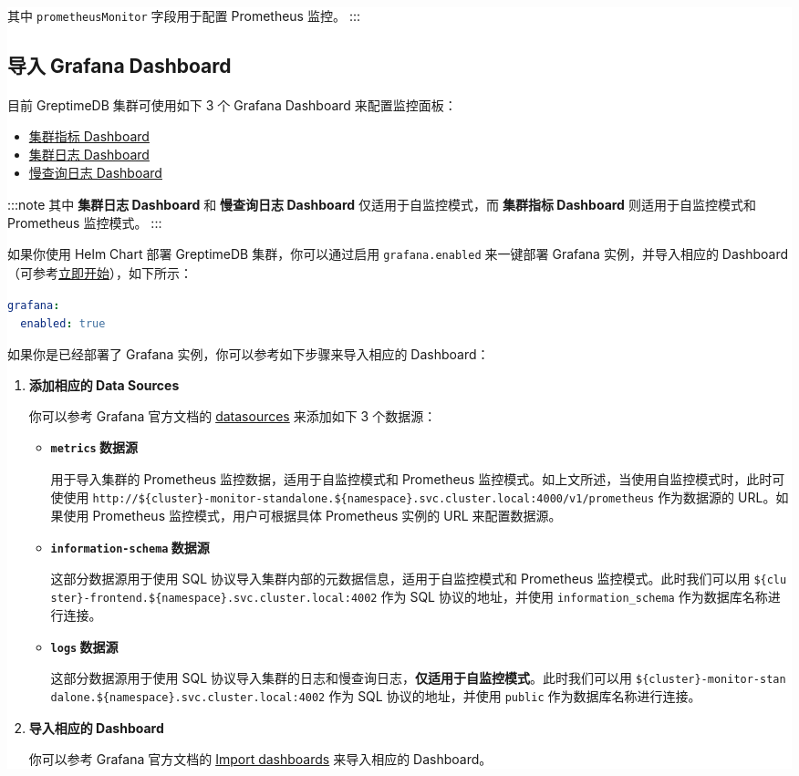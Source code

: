 其中 `prometheusMonitor` 字段用于配置 Prometheus 监控。
:::

## 导入 Grafana Dashboard

目前 GreptimeDB 集群可使用如下 3 个 Grafana Dashboard 来配置监控面板：

- [集群指标 Dashboard](https://github.com/GreptimeTeam/greptimedb/blob/main/grafana/greptimedb-cluster.json)
- [集群日志 Dashboard](https://github.com/GreptimeTeam/helm-charts/blob/main/charts/greptimedb-cluster/dashboards/greptimedb-cluster-logs.json)
- [慢查询日志 Dashboard](https://github.com/GreptimeTeam/helm-charts/blob/main/charts/greptimedb-cluster/dashboards/greptimedb-cluster-slow-queries.json)


:::note
其中 **集群日志 Dashboard** 和 **慢查询日志 Dashboard** 仅适用于自监控模式，而 **集群指标 Dashboard** 则适用于自监控模式和 Prometheus 监控模式。
:::

如果你使用 Helm Chart 部署 GreptimeDB 集群，你可以通过启用 `grafana.enabled` 来一键部署 Grafana 实例，并导入相应的 Dashboard（可参考[立即开始](../getting-started.md)），如下所示：

```yaml
grafana:
  enabled: true
```

如果你是已经部署了 Grafana 实例，你可以参考如下步骤来导入相应的 Dashboard：

1. **添加相应的 Data Sources**

     你可以参考 Grafana 官方文档的 [datasources](https://grafana.com/docs/grafana/latest/datasources/) 来添加如下 3 个数据源：

   - **`metrics` 数据源**
     
     用于导入集群的 Prometheus 监控数据，适用于自监控模式和 Prometheus 监控模式。如上文所述，当使用自监控模式时，此时可使使用 `http://${cluster}-monitor-standalone.${namespace}.svc.cluster.local:4000/v1/prometheus` 作为数据源的 URL。如果使用 Prometheus 监控模式，用户可根据具体 Prometheus 实例的 URL 来配置数据源。

   - **`information-schema` 数据源**
  
     这部分数据源用于使用 SQL 协议导入集群内部的元数据信息，适用于自监控模式和 Prometheus 监控模式。此时我们可以用 `${cluster}-frontend.${namespace}.svc.cluster.local:4002` 作为 SQL 协议的地址，并使用 `information_schema` 作为数据库名称进行连接。

   - **`logs` 数据源**
  
     这部分数据源用于使用 SQL 协议导入集群的日志和慢查询日志，**仅适用于自监控模式**。此时我们可以用 `${cluster}-monitor-standalone.${namespace}.svc.cluster.local:4002` 作为 SQL 协议的地址，并使用 `public` 作为数据库名称进行连接。
 

2. **导入相应的 Dashboard**
   
   你可以参考 Grafana 官方文档的 [Import dashboards](https://grafana.com/docs/grafana/latest/dashboards/build-dashboards/import-dashboards/) 来导入相应的 Dashboard。

